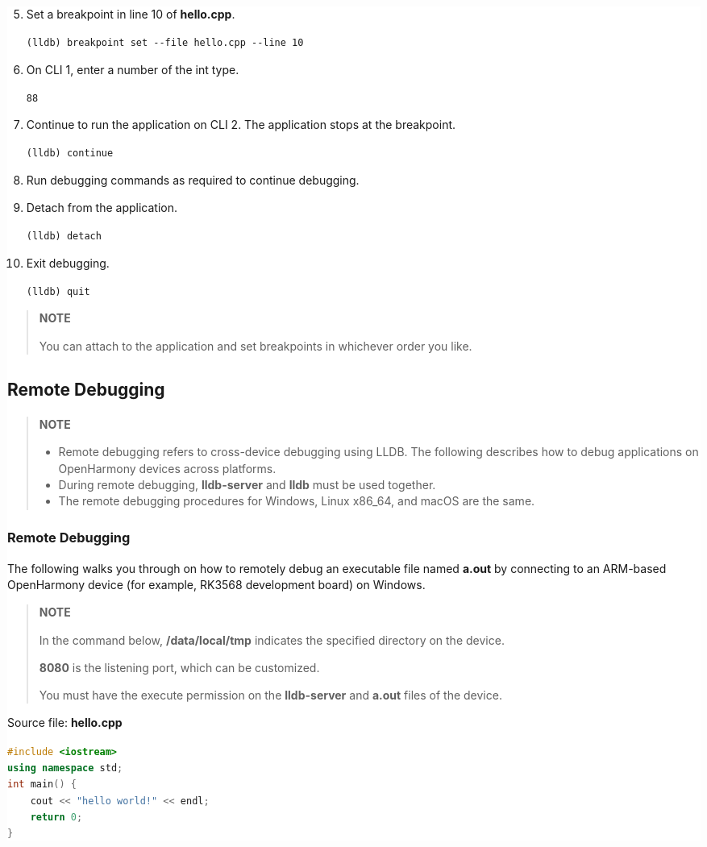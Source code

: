 5. Set a breakpoint in line 10 of **hello.cpp**.

   ```shell
   (lldb) breakpoint set --file hello.cpp --line 10
   ```

6. On CLI 1, enter a number of the int type.

   ```shell
   88
   ```

7. Continue to run the application on CLI 2. The application stops at the breakpoint.

   ````shell
   (lldb) continue
   ````

8. Run debugging commands as required to continue debugging.

9. Detach from the application.

   ```shell
   (lldb) detach
   ```

10. Exit debugging.

    ```shell
    (lldb) quit
    ```

> **NOTE**
>
> You can attach to the application and set breakpoints in whichever order you like.


## Remote Debugging

> **NOTE**
> - Remote debugging refers to cross-device debugging using LLDB. The following describes how to debug applications on OpenHarmony devices across platforms.
> - During remote debugging, **lldb-server** and **lldb** must be used together.
> - The remote debugging procedures for Windows, Linux x86_64, and macOS are the same.
>

### Remote Debugging

The following walks you through on how to remotely debug an executable file named **a.out** by connecting to an ARM-based OpenHarmony device (for example, RK3568 development board) on Windows.

> **NOTE**
>
> In the command below, **/data/local/tmp** indicates the specified directory on the device.
>
> **8080** is the listening port, which can be customized.
>
> You must have the execute permission on the **lldb-server** and **a.out** files of the device.
>
Source file: **hello.cpp**
```cpp
#include <iostream>
using namespace std;
int main() {
    cout << "hello world!" << endl;
    return 0;
}
```
